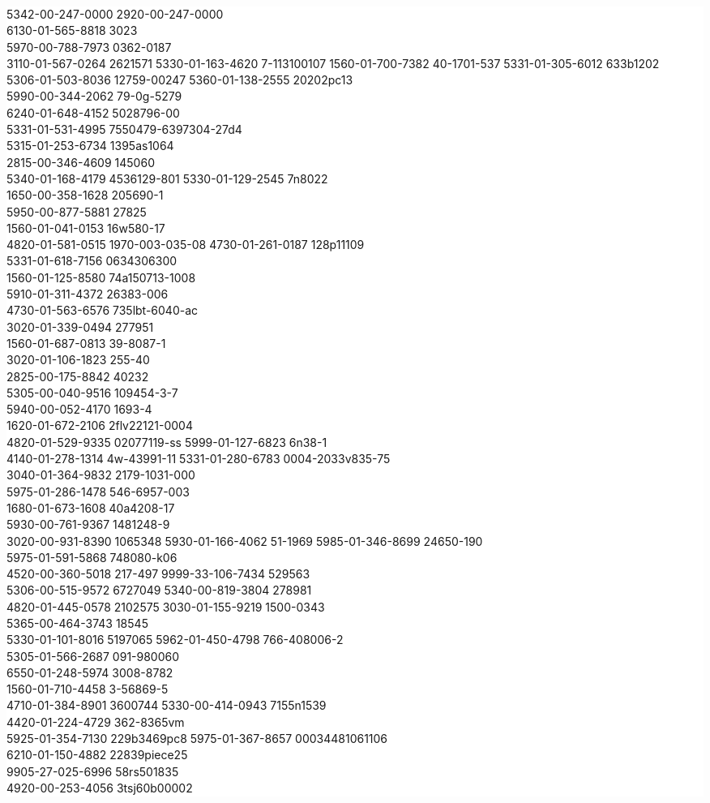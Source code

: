 5342-00-247-0000	2920-00-247-0000	
6130-01-565-8818	3023	
5970-00-788-7973	0362-0187	
3110-01-567-0264	2621571	
5330-01-163-4620	7-113100107	
1560-01-700-7382	40-1701-537	
5331-01-305-6012	633b1202	
5306-01-503-8036	12759-00247	
5360-01-138-2555	20202pc13	
5990-00-344-2062	79-0g-5279	
6240-01-648-4152	5028796-00	
5331-01-531-4995	7550479-6397304-27d4	
5315-01-253-6734	1395as1064	
2815-00-346-4609	145060	
5340-01-168-4179	4536129-801	
5330-01-129-2545	7n8022	
1650-00-358-1628	205690-1	
5950-00-877-5881	27825	
1560-01-041-0153	16w580-17	
4820-01-581-0515	1970-003-035-08	
4730-01-261-0187	128p11109	
5331-01-618-7156	0634306300	
1560-01-125-8580	74a150713-1008	
5910-01-311-4372	26383-006	
4730-01-563-6576	735lbt-6040-ac	
3020-01-339-0494	277951	
1560-01-687-0813	39-8087-1	
3020-01-106-1823	255-40	
2825-00-175-8842	40232	
5305-00-040-9516	109454-3-7	
5940-00-052-4170	1693-4	
1620-01-672-2106	2flv22121-0004	
4820-01-529-9335	02077119-ss	
5999-01-127-6823	6n38-1	
4140-01-278-1314	4w-43991-11	
5331-01-280-6783	0004-2033v835-75	
3040-01-364-9832	2179-1031-000	
5975-01-286-1478	546-6957-003	
1680-01-673-1608	40a4208-17	
5930-00-761-9367	1481248-9	
3020-00-931-8390	1065348	
5930-01-166-4062	51-1969	
5985-01-346-8699	24650-190	
5975-01-591-5868	748080-k06	
4520-00-360-5018	217-497	
9999-33-106-7434	529563	
5306-00-515-9572	6727049	
5340-00-819-3804	278981	
4820-01-445-0578	2102575	
3030-01-155-9219	1500-0343	
5365-00-464-3743	18545	
5330-01-101-8016	5197065	
5962-01-450-4798	766-408006-2	
5305-01-566-2687	091-980060	
6550-01-248-5974	3008-8782	
1560-01-710-4458	3-56869-5	
4710-01-384-8901	3600744	
5330-00-414-0943	7155n1539	
4420-01-224-4729	362-8365vm	
5925-01-354-7130	229b3469pc8	
5975-01-367-8657	00034481061106	
6210-01-150-4882	22839piece25	
9905-27-025-6996	58rs501835	
4920-00-253-4056	3tsj60b00002	